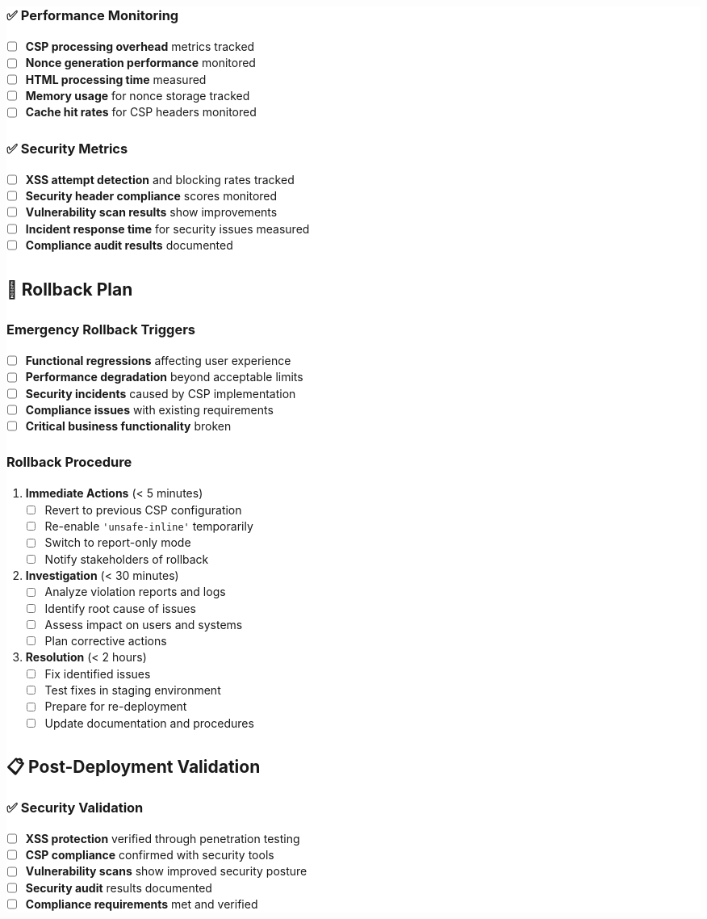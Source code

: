 ### ✅ Performance Monitoring

- [ ] **CSP processing overhead** metrics tracked
- [ ] **Nonce generation performance** monitored
- [ ] **HTML processing time** measured
- [ ] **Memory usage** for nonce storage tracked
- [ ] **Cache hit rates** for CSP headers monitored

### ✅ Security Metrics

- [ ] **XSS attempt detection** and blocking rates tracked
- [ ] **Security header compliance** scores monitored
- [ ] **Vulnerability scan results** show improvements
- [ ] **Incident response time** for security issues measured
- [ ] **Compliance audit results** documented

## 🚨 Rollback Plan

### Emergency Rollback Triggers

- [ ] **Functional regressions** affecting user experience
- [ ] **Performance degradation** beyond acceptable limits
- [ ] **Security incidents** caused by CSP implementation
- [ ] **Compliance issues** with existing requirements
- [ ] **Critical business functionality** broken

### Rollback Procedure

1. **Immediate Actions** (< 5 minutes)
   - [ ] Revert to previous CSP configuration
   - [ ] Re-enable `'unsafe-inline'` temporarily
   - [ ] Switch to report-only mode
   - [ ] Notify stakeholders of rollback

2. **Investigation** (< 30 minutes)
   - [ ] Analyze violation reports and logs
   - [ ] Identify root cause of issues
   - [ ] Assess impact on users and systems
   - [ ] Plan corrective actions

3. **Resolution** (< 2 hours)
   - [ ] Fix identified issues
   - [ ] Test fixes in staging environment
   - [ ] Prepare for re-deployment
   - [ ] Update documentation and procedures

## 📋 Post-Deployment Validation

### ✅ Security Validation

- [ ] **XSS protection** verified through penetration testing
- [ ] **CSP compliance** confirmed with security tools
- [ ] **Vulnerability scans** show improved security posture
- [ ] **Security audit** results documented
- [ ] **Compliance requirements** met and verified
